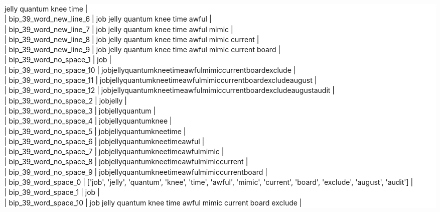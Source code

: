 jelly
quantum
knee
time |  
| bip_39_word_new_line_6 | job
jelly
quantum
knee
time
awful |  
| bip_39_word_new_line_7 | job
jelly
quantum
knee
time
awful
mimic |  
| bip_39_word_new_line_8 | job
jelly
quantum
knee
time
awful
mimic
current |  
| bip_39_word_new_line_9 | job
jelly
quantum
knee
time
awful
mimic
current
board |  
| bip_39_word_no_space_1 | job |  
| bip_39_word_no_space_10 | jobjellyquantumkneetimeawfulmimiccurrentboardexclude |  
| bip_39_word_no_space_11 | jobjellyquantumkneetimeawfulmimiccurrentboardexcludeaugust |  
| bip_39_word_no_space_12 | jobjellyquantumkneetimeawfulmimiccurrentboardexcludeaugustaudit |  
| bip_39_word_no_space_2 | jobjelly |  
| bip_39_word_no_space_3 | jobjellyquantum |  
| bip_39_word_no_space_4 | jobjellyquantumknee |  
| bip_39_word_no_space_5 | jobjellyquantumkneetime |  
| bip_39_word_no_space_6 | jobjellyquantumkneetimeawful |  
| bip_39_word_no_space_7 | jobjellyquantumkneetimeawfulmimic |  
| bip_39_word_no_space_8 | jobjellyquantumkneetimeawfulmimiccurrent |  
| bip_39_word_no_space_9 | jobjellyquantumkneetimeawfulmimiccurrentboard |  
| bip_39_word_space_0 | ['job', 'jelly', 'quantum', 'knee', 'time', 'awful', 'mimic', 'current', 'board', 'exclude', 'august', 'audit'] |  
| bip_39_word_space_1 | job |  
| bip_39_word_space_10 | job jelly quantum knee time awful mimic current board exclude |  